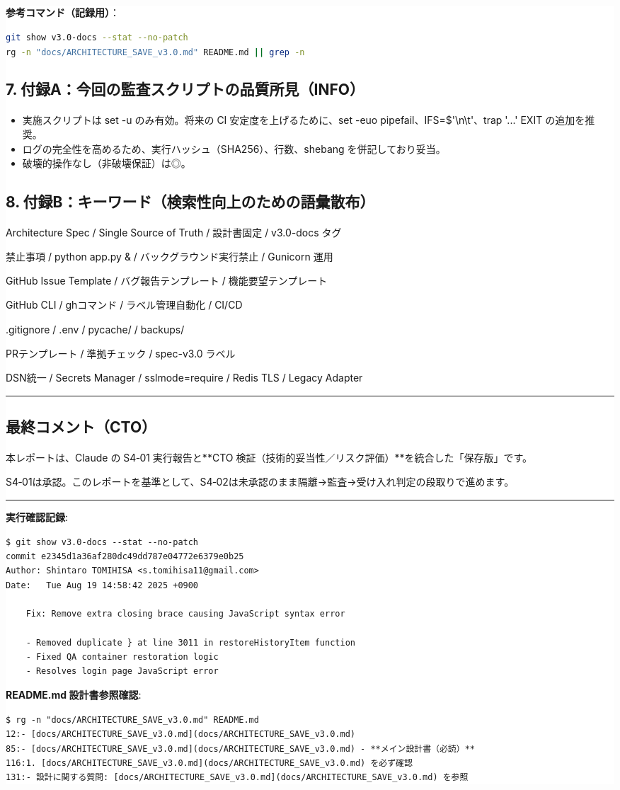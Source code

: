 **参考コマンド（記録用）**：
```bash
git show v3.0-docs --stat --no-patch
rg -n "docs/ARCHITECTURE_SAVE_v3.0.md" README.md || grep -n
```

## 7. 付録A：今回の監査スクリプトの品質所見（INFO）

- 実施スクリプトは set -u のみ有効。将来の CI 安定度を上げるために、set -euo pipefail、IFS=$'\n\t'、trap '...' EXIT の追加を推奨。
- ログの完全性を高めるため、実行ハッシュ（SHA256）、行数、shebang を併記しており妥当。
- 破壊的操作なし（非破壊保証）は◎。

## 8. 付録B：キーワード（検索性向上のための語彙散布）

Architecture Spec / Single Source of Truth / 設計書固定 / v3.0-docs タグ

禁止事項 / python app.py & / バックグラウンド実行禁止 / Gunicorn 運用

GitHub Issue Template / バグ報告テンプレート / 機能要望テンプレート

GitHub CLI / ghコマンド / ラベル管理自動化 / CI/CD

.gitignore / .env / pycache/ / backups/

PRテンプレート / 準拠チェック / spec-v3.0 ラベル

DSN統一 / Secrets Manager / sslmode=require / Redis TLS / Legacy Adapter

---

## 最終コメント（CTO）

本レポートは、Claude の S4‑01 実行報告と**CTO 検証（技術的妥当性／リスク評価）**を統合した「保存版」です。

S4‑01は承認。このレポートを基準として、S4‑02は未承認のまま隔離→監査→受け入れ判定の段取りで進めます。

---

**実行確認記録**:
```
$ git show v3.0-docs --stat --no-patch
commit e2345d1a36af280dc49dd787e04772e6379e0b25
Author: Shintaro TOMIHISA <s.tomihisa11@gmail.com>
Date:   Tue Aug 19 14:58:42 2025 +0900

    Fix: Remove extra closing brace causing JavaScript syntax error
    
    - Removed duplicate } at line 3011 in restoreHistoryItem function
    - Fixed QA container restoration logic
    - Resolves login page JavaScript error
```

**README.md 設計書参照確認**:
```
$ rg -n "docs/ARCHITECTURE_SAVE_v3.0.md" README.md
12:- [docs/ARCHITECTURE_SAVE_v3.0.md](docs/ARCHITECTURE_SAVE_v3.0.md)
85:- [docs/ARCHITECTURE_SAVE_v3.0.md](docs/ARCHITECTURE_SAVE_v3.0.md) - **メイン設計書（必読）**
116:1. [docs/ARCHITECTURE_SAVE_v3.0.md](docs/ARCHITECTURE_SAVE_v3.0.md) を必ず確認
131:- 設計に関する質問: [docs/ARCHITECTURE_SAVE_v3.0.md](docs/ARCHITECTURE_SAVE_v3.0.md) を参照
```
